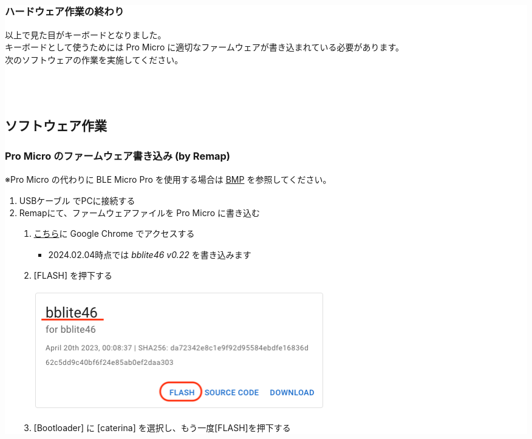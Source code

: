 ### ハードウェア作業の終わり

以上で見た目がキーボードとなりました。  
キーボードとして使うためには Pro Micro に適切なファームウェアが書き込まれている必要があります。  
次のソフトウェアの作業を実施してください。

<BR>
<BR>




## ソフトウェア作業

### Pro Micro のファームウェア書き込み (by Remap)

※Pro Micro の代わりに BLE Micro Pro を使用する場合は [BMP](../README_bmp/README_jp.md#%E3%82%BD%E3%83%95%E3%83%88%E3%82%A6%E3%82%A7%E3%82%A2%E4%BD%9C%E6%A5%AD) を参照してください。

1. USBケーブル でPCに接続する
1. Remapにて、ファームウェアファイルを Pro Micro に書き込む
    1. [こちら](https://remap-keys.app/catalog/3rpQkcurHny6IPkoYaSW/firmware)に Google Chrome でアクセスする
        * 2024.02.04時点では *bblite46 v0.22* を書き込みます
    1. [FLASH] を押下する

        <img src="./images/flash_state01.png" width="480px">
    1. [Bootloader] に [caterina] を選択し、もう一度[FLASH]を押下する
